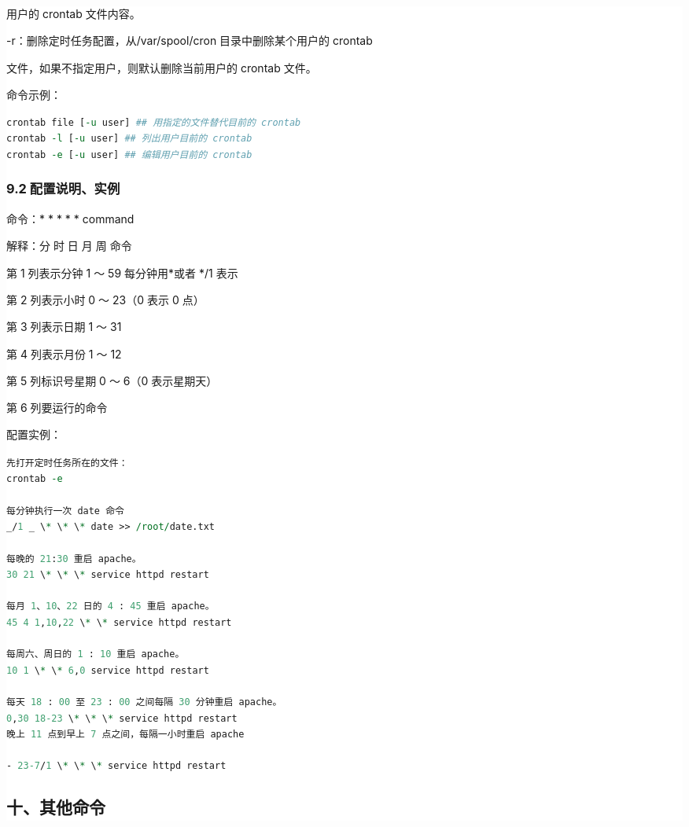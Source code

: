 用户的 crontab 文件内容。

-r：删除定时任务配置，从/var/spool/cron 目录中删除某个用户的 crontab

文件，如果不指定用户，则默认删除当前用户的 crontab 文件。

命令示例：

```perl
crontab file [-u user] ## 用指定的文件替代目前的 crontab
crontab -l [-u user] ## 列出用户目前的 crontab
crontab -e [-u user] ## 编辑用户目前的 crontab
```

### 9.2 配置说明、实例

命令：\* \* \* \* \* command

解释：分 时 日 月 周 命令

第 1 列表示分钟 1 ～ 59 每分钟用*或者 */1 表示

第 2 列表示小时 0 ～ 23（0 表示 0 点）

第 3 列表示日期 1 ～ 31

第 4 列表示月份 1 ～ 12

第 5 列标识号星期 0 ～ 6（0 表示星期天）

第 6 列要运行的命令

配置实例：

```perl
先打开定时任务所在的文件：
crontab -e

每分钟执行一次 date 命令
_/1 _ \* \* \* date >> /root/date.txt

每晚的 21:30 重启 apache。
30 21 \* \* \* service httpd restart

每月 1、10、22 日的 4 : 45 重启 apache。  
45 4 1,10,22 \* \* service httpd restart

每周六、周日的 1 : 10 重启 apache。
10 1 \* \* 6,0 service httpd restart

每天 18 : 00 至 23 : 00 之间每隔 30 分钟重启 apache。
0,30 18-23 \* \* \* service httpd restart
晚上 11 点到早上 7 点之间，每隔一小时重启 apache

- 23-7/1 \* \* \* service httpd restart
```

## 十、其他命令
